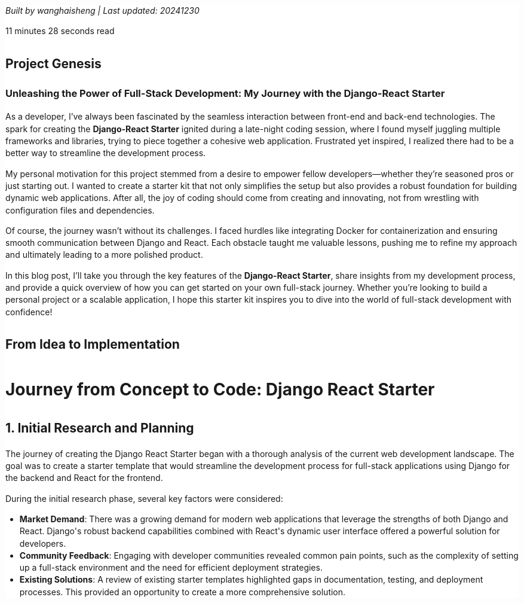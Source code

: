 


*Built by wanghaisheng | Last updated: 20241230*

11 minutes 28 seconds  read
## Project Genesis

### Unleashing the Power of Full-Stack Development: My Journey with the Django-React Starter

As a developer, I’ve always been fascinated by the seamless interaction between front-end and back-end technologies. The spark for creating the **Django-React Starter** ignited during a late-night coding session, where I found myself juggling multiple frameworks and libraries, trying to piece together a cohesive web application. Frustrated yet inspired, I realized there had to be a better way to streamline the development process.

My personal motivation for this project stemmed from a desire to empower fellow developers—whether they’re seasoned pros or just starting out. I wanted to create a starter kit that not only simplifies the setup but also provides a robust foundation for building dynamic web applications. After all, the joy of coding should come from creating and innovating, not from wrestling with configuration files and dependencies.

Of course, the journey wasn’t without its challenges. I faced hurdles like integrating Docker for containerization and ensuring smooth communication between Django and React. Each obstacle taught me valuable lessons, pushing me to refine my approach and ultimately leading to a more polished product. 

In this blog post, I’ll take you through the key features of the **Django-React Starter**, share insights from my development process, and provide a quick overview of how you can get started on your own full-stack journey. Whether you’re looking to build a personal project or a scalable application, I hope this starter kit inspires you to dive into the world of full-stack development with confidence!

## From Idea to Implementation

# Journey from Concept to Code: Django React Starter

## 1. Initial Research and Planning

The journey of creating the Django React Starter began with a thorough analysis of the current web development landscape. The goal was to create a starter template that would streamline the development process for full-stack applications using Django for the backend and React for the frontend. 

During the initial research phase, several key factors were considered:

- **Market Demand**: There was a growing demand for modern web applications that leverage the strengths of both Django and React. Django's robust backend capabilities combined with React's dynamic user interface offered a powerful solution for developers.
- **Community Feedback**: Engaging with developer communities revealed common pain points, such as the complexity of setting up a full-stack environment and the need for efficient deployment strategies.
- **Existing Solutions**: A review of existing starter templates highlighted gaps in documentation, testing, and deployment processes. This provided an opportunity to create a more comprehensive solution.
